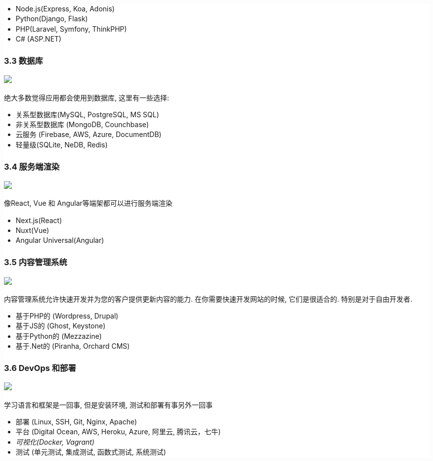 - Node.js(Express, Koa, Adonis)
- Python(Django, Flask)
- PHP(Laravel, Symfony, ThinkPHP)
- C# (ASP.NET)



### **3.3 数据库** 

![](https://mmbiz.qpic.cn/mmbiz_png/btsCOHx9LAMtHg6rerbtxWytGcarf9cJHJW4pzqg9JQpEtV8VLUKHicp3RmibiavTZJQBltHu5vtFlIkeBFia8flXQ/640?wx_fmt=png)

绝大多数觉得应用都会使用到数据库, 这里有一些选择:

- 关系型数据库(MySQL, PostgreSQL, MS SQL)
- 非关系型数据库 (MongoDB, Counchbase)
- 云服务 (Firebase, AWS, Azure, DocumentDB)
- 轻量级(SQLite, NeDB, Redis)



### **3.4 服务端渲染** 

![](https://mmbiz.qpic.cn/mmbiz_png/btsCOHx9LAMtHg6rerbtxWytGcarf9cJ6NPZgUzf7Cic5I7sbedTGBY0CnI0Ib22LarWjPxRBzoUMCPZ0qtuM8g/640?wx_fmt=png)

像React, Vue 和 Angular等端架都可以进行服务端渲染

- Next.js(React)
- Nuxt(Vue)
- Angular Universal(Angular)



### **3.5 内容管理系统** 

![](https://mmbiz.qpic.cn/mmbiz_png/btsCOHx9LAMtHg6rerbtxWytGcarf9cJv1mWhw2uZWJtIMMECFU05iawttSoWSBC1wgM4KwN59VOmQA9CWRzpSA/640?wx_fmt=png)

内容管理系统允许快速开发并为您的客户提供更新内容的能力. 在你需要快速开发网站的时候, 它们是很适合的. 特别是对于自由开发者.

- 基于PHP的 (Wordpress, Drupal)
- 基于JS的 (Ghost, Keystone)
- 基于Python的 (Mezzazine)
- 基于.Net的 (Piranha, Orchard CMS)



### **3.6 DevOps 和部署** 

![](https://mmbiz.qpic.cn/mmbiz_png/btsCOHx9LAMtHg6rerbtxWytGcarf9cJuKV0AZ8iaiadjVu37bibuI9YxaHUxxMibOyg1E24IvibhA2EYkglsLuGGUA/640?wx_fmt=png)

学习语言和框架是一回事, 但是安装环境, 测试和部署有事另外一回事

- 部署 (Linux, SSH, Git, Nginx, Apache)
- 平台 (Digital Ocean, AWS, Heroku, Azure, 阿里云, 腾讯云，七牛)
- *可视化(Docker, Vagrant)*
- 测试 (单元测试, 集成测试, 函数式测试, 系统测试)



